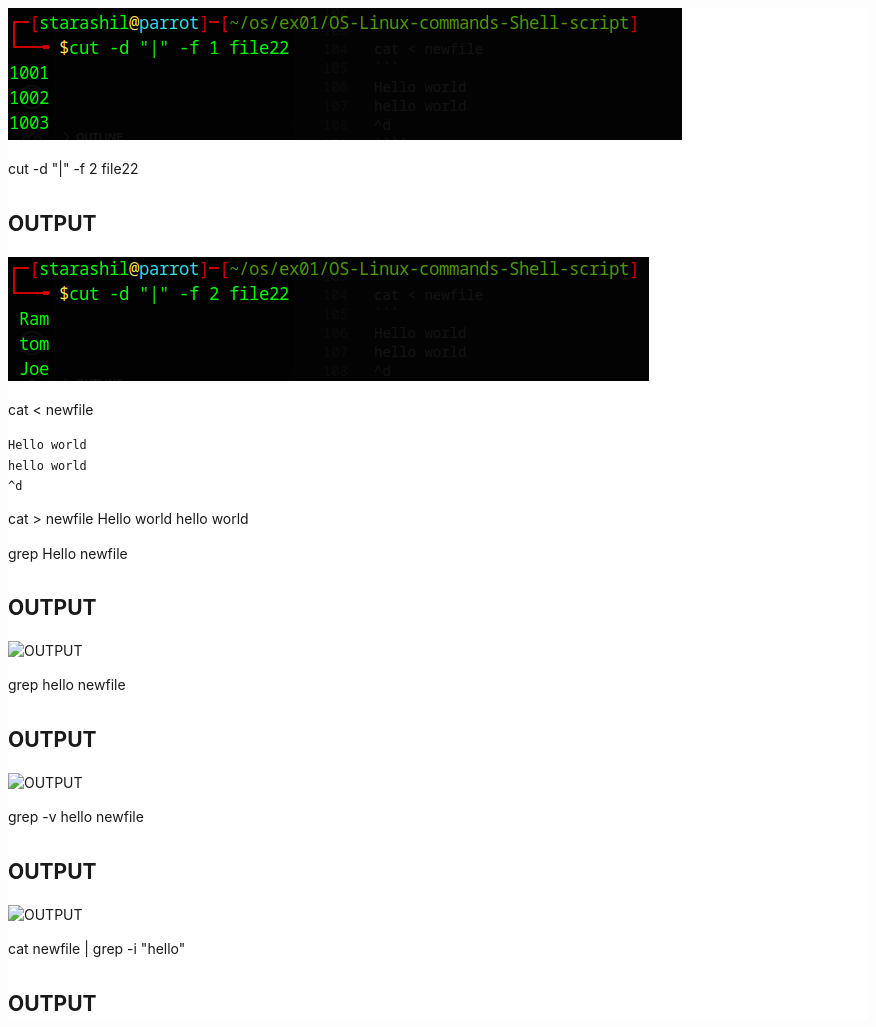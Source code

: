 ![OUTPUT](./img/img7.png)


cut -d "|" -f 2 file22
## OUTPUT

![OUTPUT](./img/img8.png)


cat < newfile 
```
Hello world
hello world
^d
````
cat > newfile 
Hello world
hello world
 
grep Hello newfile 
## OUTPUT

![OUTPUT](./img/img9.png)


grep hello newfile 
## OUTPUT

![OUTPUT](./img/img10.png)


grep -v hello newfile 
## OUTPUT

![OUTPUT](./img/img11.png)

cat newfile | grep -i "hello"
## OUTPUT
